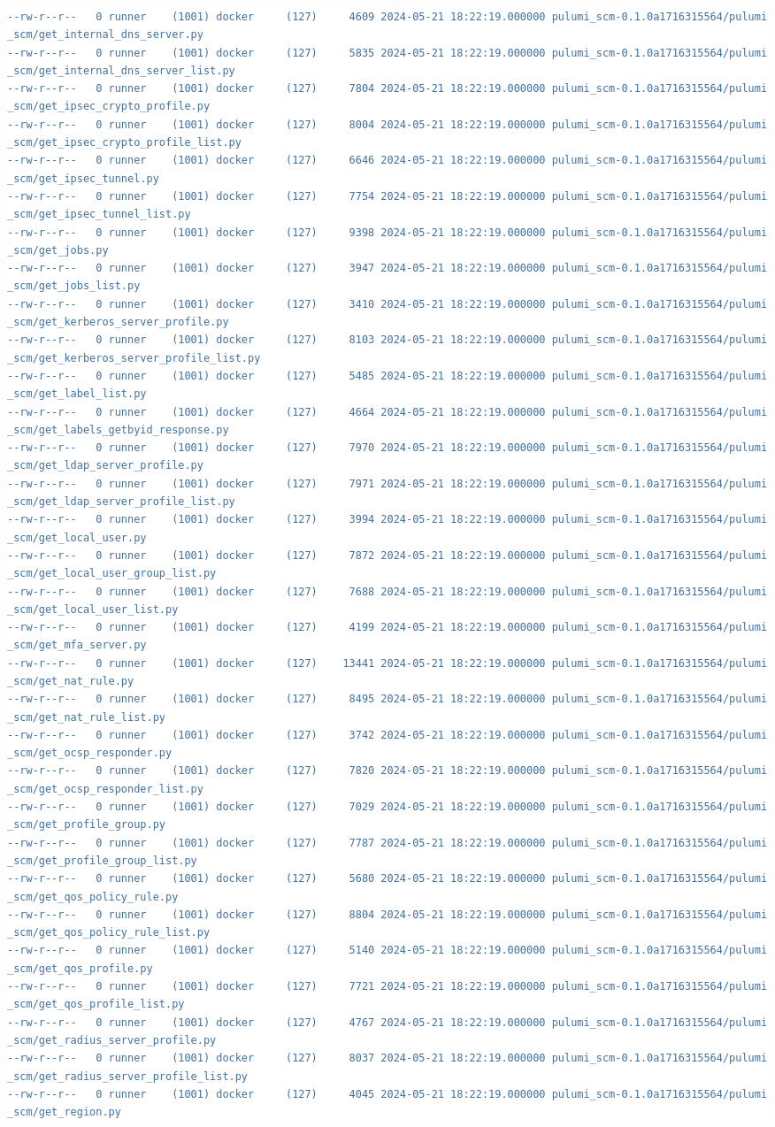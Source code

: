 ```diff
--rw-r--r--   0 runner    (1001) docker     (127)     4609 2024-05-21 18:22:19.000000 pulumi_scm-0.1.0a1716315564/pulumi_scm/get_internal_dns_server.py
--rw-r--r--   0 runner    (1001) docker     (127)     5835 2024-05-21 18:22:19.000000 pulumi_scm-0.1.0a1716315564/pulumi_scm/get_internal_dns_server_list.py
--rw-r--r--   0 runner    (1001) docker     (127)     7804 2024-05-21 18:22:19.000000 pulumi_scm-0.1.0a1716315564/pulumi_scm/get_ipsec_crypto_profile.py
--rw-r--r--   0 runner    (1001) docker     (127)     8004 2024-05-21 18:22:19.000000 pulumi_scm-0.1.0a1716315564/pulumi_scm/get_ipsec_crypto_profile_list.py
--rw-r--r--   0 runner    (1001) docker     (127)     6646 2024-05-21 18:22:19.000000 pulumi_scm-0.1.0a1716315564/pulumi_scm/get_ipsec_tunnel.py
--rw-r--r--   0 runner    (1001) docker     (127)     7754 2024-05-21 18:22:19.000000 pulumi_scm-0.1.0a1716315564/pulumi_scm/get_ipsec_tunnel_list.py
--rw-r--r--   0 runner    (1001) docker     (127)     9398 2024-05-21 18:22:19.000000 pulumi_scm-0.1.0a1716315564/pulumi_scm/get_jobs.py
--rw-r--r--   0 runner    (1001) docker     (127)     3947 2024-05-21 18:22:19.000000 pulumi_scm-0.1.0a1716315564/pulumi_scm/get_jobs_list.py
--rw-r--r--   0 runner    (1001) docker     (127)     3410 2024-05-21 18:22:19.000000 pulumi_scm-0.1.0a1716315564/pulumi_scm/get_kerberos_server_profile.py
--rw-r--r--   0 runner    (1001) docker     (127)     8103 2024-05-21 18:22:19.000000 pulumi_scm-0.1.0a1716315564/pulumi_scm/get_kerberos_server_profile_list.py
--rw-r--r--   0 runner    (1001) docker     (127)     5485 2024-05-21 18:22:19.000000 pulumi_scm-0.1.0a1716315564/pulumi_scm/get_label_list.py
--rw-r--r--   0 runner    (1001) docker     (127)     4664 2024-05-21 18:22:19.000000 pulumi_scm-0.1.0a1716315564/pulumi_scm/get_labels_getbyid_response.py
--rw-r--r--   0 runner    (1001) docker     (127)     7970 2024-05-21 18:22:19.000000 pulumi_scm-0.1.0a1716315564/pulumi_scm/get_ldap_server_profile.py
--rw-r--r--   0 runner    (1001) docker     (127)     7971 2024-05-21 18:22:19.000000 pulumi_scm-0.1.0a1716315564/pulumi_scm/get_ldap_server_profile_list.py
--rw-r--r--   0 runner    (1001) docker     (127)     3994 2024-05-21 18:22:19.000000 pulumi_scm-0.1.0a1716315564/pulumi_scm/get_local_user.py
--rw-r--r--   0 runner    (1001) docker     (127)     7872 2024-05-21 18:22:19.000000 pulumi_scm-0.1.0a1716315564/pulumi_scm/get_local_user_group_list.py
--rw-r--r--   0 runner    (1001) docker     (127)     7688 2024-05-21 18:22:19.000000 pulumi_scm-0.1.0a1716315564/pulumi_scm/get_local_user_list.py
--rw-r--r--   0 runner    (1001) docker     (127)     4199 2024-05-21 18:22:19.000000 pulumi_scm-0.1.0a1716315564/pulumi_scm/get_mfa_server.py
--rw-r--r--   0 runner    (1001) docker     (127)    13441 2024-05-21 18:22:19.000000 pulumi_scm-0.1.0a1716315564/pulumi_scm/get_nat_rule.py
--rw-r--r--   0 runner    (1001) docker     (127)     8495 2024-05-21 18:22:19.000000 pulumi_scm-0.1.0a1716315564/pulumi_scm/get_nat_rule_list.py
--rw-r--r--   0 runner    (1001) docker     (127)     3742 2024-05-21 18:22:19.000000 pulumi_scm-0.1.0a1716315564/pulumi_scm/get_ocsp_responder.py
--rw-r--r--   0 runner    (1001) docker     (127)     7820 2024-05-21 18:22:19.000000 pulumi_scm-0.1.0a1716315564/pulumi_scm/get_ocsp_responder_list.py
--rw-r--r--   0 runner    (1001) docker     (127)     7029 2024-05-21 18:22:19.000000 pulumi_scm-0.1.0a1716315564/pulumi_scm/get_profile_group.py
--rw-r--r--   0 runner    (1001) docker     (127)     7787 2024-05-21 18:22:19.000000 pulumi_scm-0.1.0a1716315564/pulumi_scm/get_profile_group_list.py
--rw-r--r--   0 runner    (1001) docker     (127)     5680 2024-05-21 18:22:19.000000 pulumi_scm-0.1.0a1716315564/pulumi_scm/get_qos_policy_rule.py
--rw-r--r--   0 runner    (1001) docker     (127)     8804 2024-05-21 18:22:19.000000 pulumi_scm-0.1.0a1716315564/pulumi_scm/get_qos_policy_rule_list.py
--rw-r--r--   0 runner    (1001) docker     (127)     5140 2024-05-21 18:22:19.000000 pulumi_scm-0.1.0a1716315564/pulumi_scm/get_qos_profile.py
--rw-r--r--   0 runner    (1001) docker     (127)     7721 2024-05-21 18:22:19.000000 pulumi_scm-0.1.0a1716315564/pulumi_scm/get_qos_profile_list.py
--rw-r--r--   0 runner    (1001) docker     (127)     4767 2024-05-21 18:22:19.000000 pulumi_scm-0.1.0a1716315564/pulumi_scm/get_radius_server_profile.py
--rw-r--r--   0 runner    (1001) docker     (127)     8037 2024-05-21 18:22:19.000000 pulumi_scm-0.1.0a1716315564/pulumi_scm/get_radius_server_profile_list.py
--rw-r--r--   0 runner    (1001) docker     (127)     4045 2024-05-21 18:22:19.000000 pulumi_scm-0.1.0a1716315564/pulumi_scm/get_region.py
```